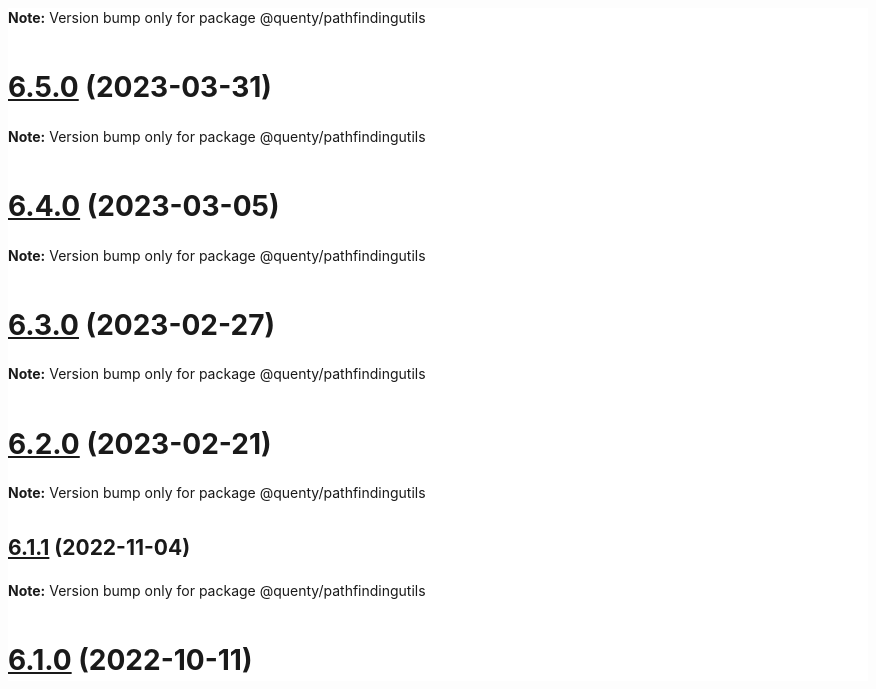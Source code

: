 **Note:** Version bump only for package @quenty/pathfindingutils





# [6.5.0](https://github.com/Quenty/NevermoreEngine/compare/@quenty/pathfindingutils@6.4.0...@quenty/pathfindingutils@6.5.0) (2023-03-31)

**Note:** Version bump only for package @quenty/pathfindingutils





# [6.4.0](https://github.com/Quenty/NevermoreEngine/compare/@quenty/pathfindingutils@6.3.0...@quenty/pathfindingutils@6.4.0) (2023-03-05)

**Note:** Version bump only for package @quenty/pathfindingutils





# [6.3.0](https://github.com/Quenty/NevermoreEngine/compare/@quenty/pathfindingutils@6.2.0...@quenty/pathfindingutils@6.3.0) (2023-02-27)

**Note:** Version bump only for package @quenty/pathfindingutils





# [6.2.0](https://github.com/Quenty/NevermoreEngine/compare/@quenty/pathfindingutils@6.1.1...@quenty/pathfindingutils@6.2.0) (2023-02-21)

**Note:** Version bump only for package @quenty/pathfindingutils





## [6.1.1](https://github.com/Quenty/NevermoreEngine/compare/@quenty/pathfindingutils@6.1.0...@quenty/pathfindingutils@6.1.1) (2022-11-04)

**Note:** Version bump only for package @quenty/pathfindingutils





# [6.1.0](https://github.com/Quenty/NevermoreEngine/compare/@quenty/pathfindingutils@6.0.0...@quenty/pathfindingutils@6.1.0) (2022-10-11)
